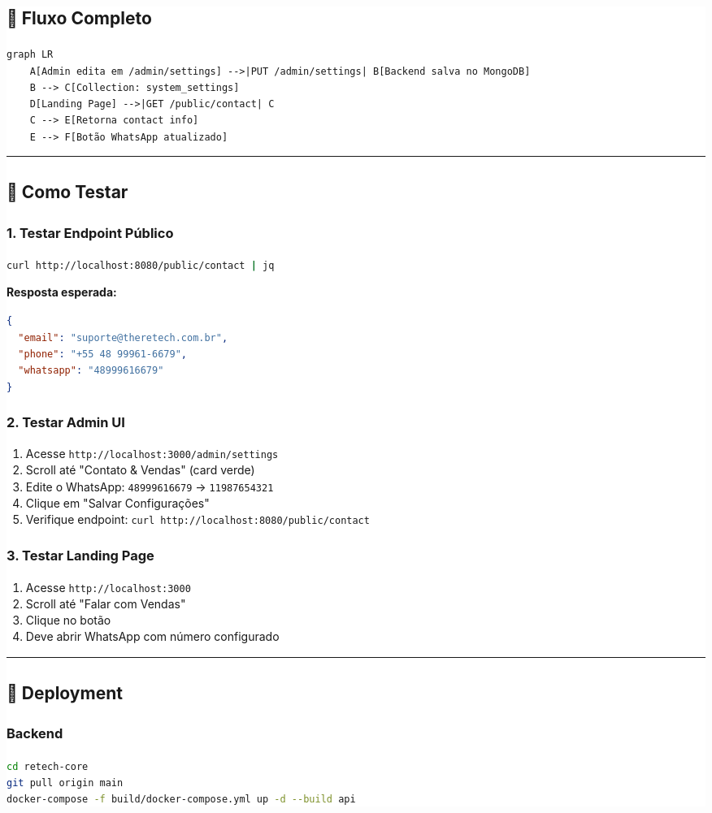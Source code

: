 
## 🔄 Fluxo Completo

```mermaid
graph LR
    A[Admin edita em /admin/settings] -->|PUT /admin/settings| B[Backend salva no MongoDB]
    B --> C[Collection: system_settings]
    D[Landing Page] -->|GET /public/contact| C
    C --> E[Retorna contact info]
    E --> F[Botão WhatsApp atualizado]
```

---

## 🧪 Como Testar

### 1. **Testar Endpoint Público**
```bash
curl http://localhost:8080/public/contact | jq
```

**Resposta esperada:**
```json
{
  "email": "suporte@theretech.com.br",
  "phone": "+55 48 99961-6679",
  "whatsapp": "48999616679"
}
```

### 2. **Testar Admin UI**
1. Acesse `http://localhost:3000/admin/settings`
2. Scroll até "Contato & Vendas" (card verde)
3. Edite o WhatsApp: `48999616679` → `11987654321`
4. Clique em "Salvar Configurações"
5. Verifique endpoint: `curl http://localhost:8080/public/contact`

### 3. **Testar Landing Page**
1. Acesse `http://localhost:3000`
2. Scroll até "Falar com Vendas"
3. Clique no botão
4. Deve abrir WhatsApp com número configurado

---

## 🚀 Deployment

### Backend
```bash
cd retech-core
git pull origin main
docker-compose -f build/docker-compose.yml up -d --build api
```

